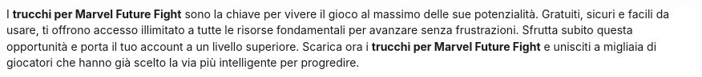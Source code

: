 <p>I <strong>trucchi per Marvel Future Fight</strong> sono la chiave per vivere il gioco al massimo delle sue potenzialità. Gratuiti, sicuri e facili da usare, ti offrono accesso illimitato a tutte le risorse fondamentali per avanzare senza frustrazioni. Sfrutta subito questa opportunità e porta il tuo account a un livello superiore. Scarica ora i <strong>trucchi per Marvel Future Fight</strong> e unisciti a migliaia di giocatori che hanno già scelto la via più intelligente per progredire.</p>
